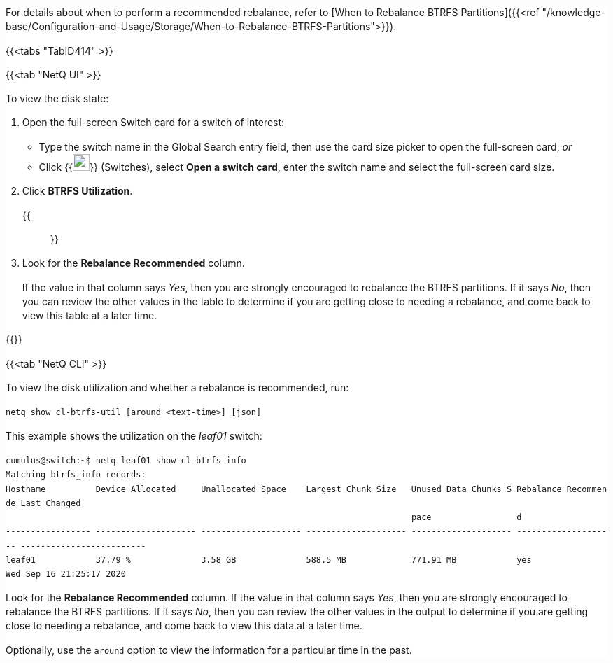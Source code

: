 For details about when to perform a recommended rebalance, refer to [When to Rebalance BTRFS Partitions]({{<ref "/knowledge-base/Configuration-and-Usage/Storage/When-to-Rebalance-BTRFS-Partitions">}}).

{{<tabs "TabID414" >}}

{{<tab "NetQ UI" >}}

To view the disk state:

1. Open the full-screen Switch card for a switch of interest:

     - Type the switch name in the Global Search entry field, then use the card size picker to open the full-screen card, *or* 
     - Click {{<img src="https://icons.cumulusnetworks.com/03-Computers-Devices-Electronics/09-Hard-Drives/hard-drive-1.svg" height="24" width="24">}} (Switches), select **Open a switch card**, enter the switch name and select the full-screen card size.

2. Click **BTRFS Utilization**.

    {{<figure src="/images/netq/dev-switch-fullscr-btrfs-util-tab-241.png" width="700">}}

3. Look for the **Rebalance Recommended** column.

    If the value in that column says *Yes*, then you are strongly encouraged to rebalance the BTRFS partitions. If it says *No*, then you can review the other values in the table to determine if you are getting close to needing a rebalance, and come back to view this table at a later time.

{{</tab>}}

{{<tab "NetQ CLI" >}}

To view the disk utilization and whether a rebalance is recommended, run:

```
netq show cl-btrfs-util [around <text-time>] [json]
```

This example shows the utilization on the *leaf01* switch:

```
cumulus@switch:~$ netq leaf01 show cl-btrfs-info
Matching btrfs_info records:
Hostname          Device Allocated     Unallocated Space    Largest Chunk Size   Unused Data Chunks S Rebalance Recommende Last Changed
                                                                                 pace                 d
----------------- -------------------- -------------------- -------------------- -------------------- -------------------- -------------------------
leaf01            37.79 %              3.58 GB              588.5 MB             771.91 MB            yes                  Wed Sep 16 21:25:17 2020

```

Look for the **Rebalance Recommended** column. If the value in that column says *Yes*, then you are strongly encouraged to rebalance the BTRFS partitions. If it says *No*, then you can review the other values in the output to determine if you are getting close to needing a rebalance, and come back to view this data at a later time.

Optionally, use the `around` option to view the information for a particular time in the past.
